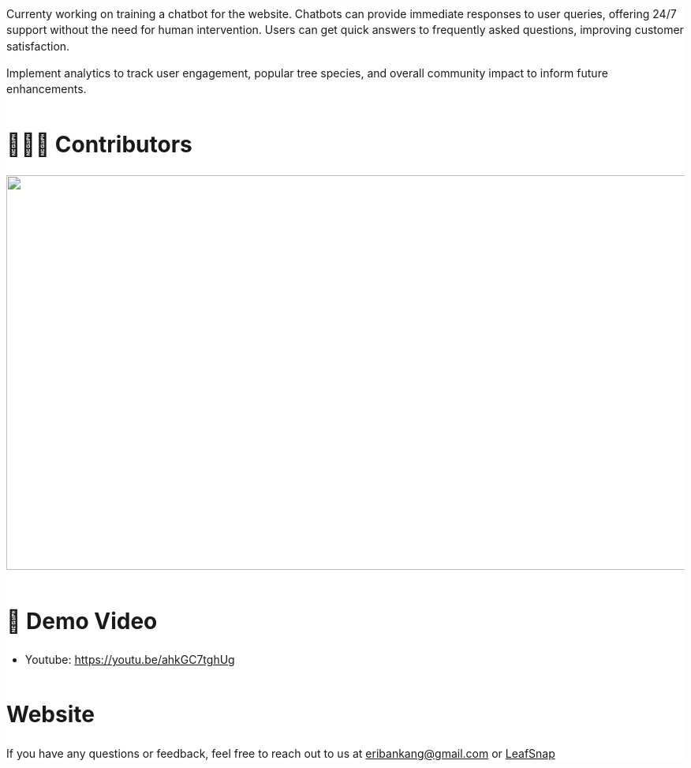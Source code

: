 Currenty working on training a chatbot for the website. Chatbots can provide immediate responses to user queries, offering 24/7 support without the need for human intervention. Users can get quick answers to frequently asked questions, improving customer satisfaction.  

Implement analytics to track user engagement, popular tree species, and overall community impact to inform future enhancements.

# 👨‍👩‍👦 Contributors
<p align="center">
  <img src="https://github.com/ibankang/leafsnap/assets/111854504/11c43721-8cfd-4227-a037-efe8144dd6d5" width="1920" height="500" title="Team">
</p>

# 🎥 Demo Video
- Youtube: https://youtu.be/ahkGC7tghUg
# Website
If you have any questions or feedback, feel free to reach out to us at eribankang@gmail.com or [LeafSnap](https://leafsnap.ibankang.com/)
